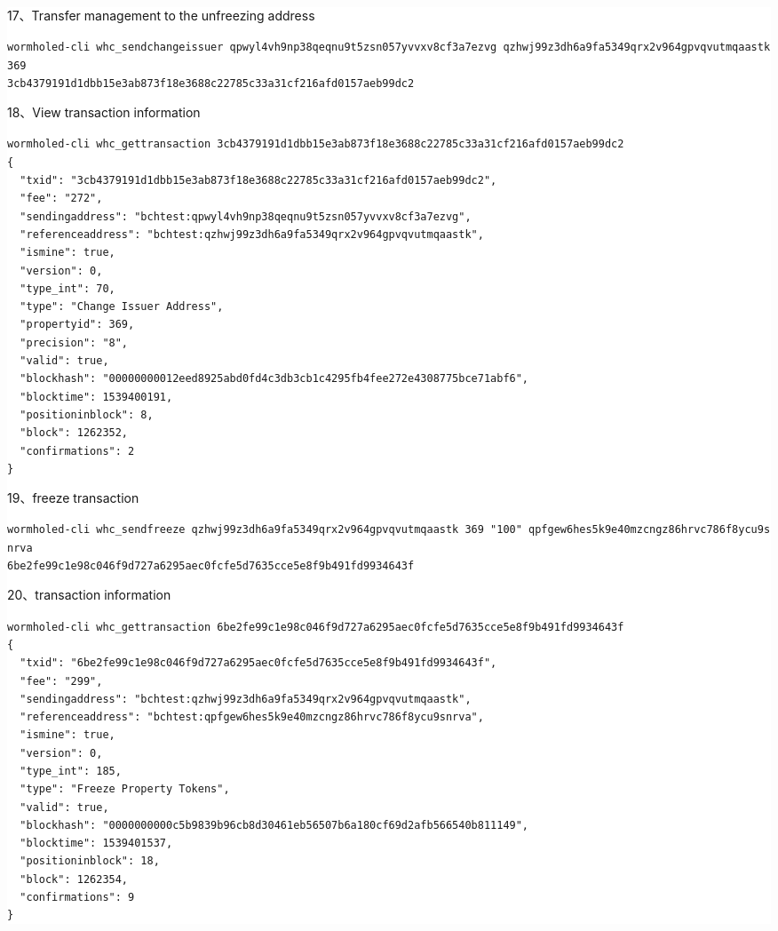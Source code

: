 17、Transfer management to the unfreezing address

```
wormholed-cli whc_sendchangeissuer qpwyl4vh9np38qeqnu9t5zsn057yvvxv8cf3a7ezvg qzhwj99z3dh6a9fa5349qrx2v964gpvqvutmqaastk 369
3cb4379191d1dbb15e3ab873f18e3688c22785c33a31cf216afd0157aeb99dc2
```

18、View transaction information

```
wormholed-cli whc_gettransaction 3cb4379191d1dbb15e3ab873f18e3688c22785c33a31cf216afd0157aeb99dc2
{
  "txid": "3cb4379191d1dbb15e3ab873f18e3688c22785c33a31cf216afd0157aeb99dc2",
  "fee": "272",
  "sendingaddress": "bchtest:qpwyl4vh9np38qeqnu9t5zsn057yvvxv8cf3a7ezvg",
  "referenceaddress": "bchtest:qzhwj99z3dh6a9fa5349qrx2v964gpvqvutmqaastk",
  "ismine": true,
  "version": 0,
  "type_int": 70,
  "type": "Change Issuer Address",
  "propertyid": 369,
  "precision": "8",
  "valid": true,
  "blockhash": "00000000012eed8925abd0fd4c3db3cb1c4295fb4fee272e4308775bce71abf6",
  "blocktime": 1539400191,
  "positioninblock": 8,
  "block": 1262352,
  "confirmations": 2
}
```

19、freeze transaction

```
wormholed-cli whc_sendfreeze qzhwj99z3dh6a9fa5349qrx2v964gpvqvutmqaastk 369 "100" qpfgew6hes5k9e40mzcngz86hrvc786f8ycu9snrva
6be2fe99c1e98c046f9d727a6295aec0fcfe5d7635cce5e8f9b491fd9934643f
```

20、transaction information

```
wormholed-cli whc_gettransaction 6be2fe99c1e98c046f9d727a6295aec0fcfe5d7635cce5e8f9b491fd9934643f
{
  "txid": "6be2fe99c1e98c046f9d727a6295aec0fcfe5d7635cce5e8f9b491fd9934643f",
  "fee": "299",
  "sendingaddress": "bchtest:qzhwj99z3dh6a9fa5349qrx2v964gpvqvutmqaastk",
  "referenceaddress": "bchtest:qpfgew6hes5k9e40mzcngz86hrvc786f8ycu9snrva",
  "ismine": true,
  "version": 0,
  "type_int": 185,
  "type": "Freeze Property Tokens",
  "valid": true,
  "blockhash": "0000000000c5b9839b96cb8d30461eb56507b6a180cf69d2afb566540b811149",
  "blocktime": 1539401537,
  "positioninblock": 18,
  "block": 1262354,
  "confirmations": 9
}
```

